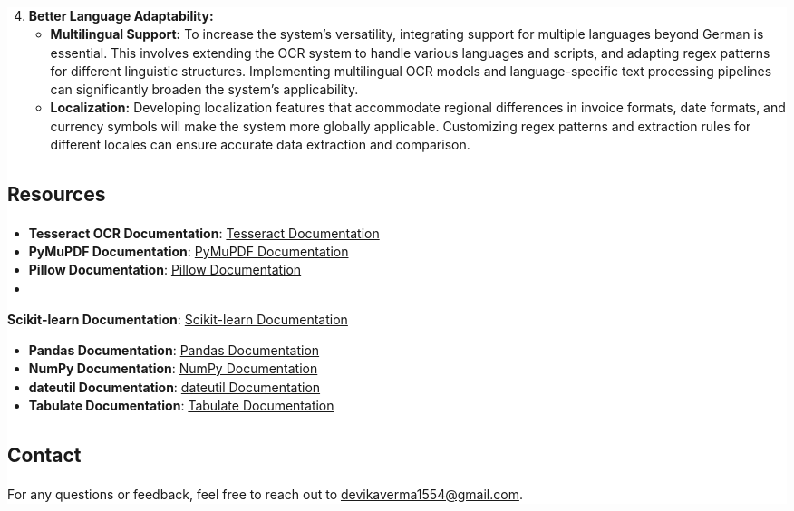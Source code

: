4. **Better Language Adaptability:**
   - **Multilingual Support:** To increase the system’s versatility, integrating support for multiple languages beyond German is essential. This involves extending the OCR system to handle various languages and scripts, and adapting regex patterns for different linguistic structures. Implementing multilingual OCR models and language-specific text processing pipelines can significantly broaden the system’s applicability.
   - **Localization:** Developing localization features that accommodate regional differences in invoice formats, date formats, and currency symbols will make the system more globally applicable. Customizing regex patterns and extraction rules for different locales can ensure accurate data extraction and comparison.

## Resources

- **Tesseract OCR Documentation**: [Tesseract Documentation](https://tesseract-ocr.github.io/tessdoc/)
- **PyMuPDF Documentation**: [PyMuPDF Documentation](https://pymupdf.readthedocs.io/)
- **Pillow Documentation**: [Pillow Documentation](https://pillow.readthedocs.io/)
-

 **Scikit-learn Documentation**: [Scikit-learn Documentation](https://scikit-learn.org/stable/)
- **Pandas Documentation**: [Pandas Documentation](https://pandas.pydata.org/docs/)
- **NumPy Documentation**: [NumPy Documentation](https://numpy.org/doc/stable/)
- **dateutil Documentation**: [dateutil Documentation](https://dateutil.readthedocs.io/)
- **Tabulate Documentation**: [Tabulate Documentation](https://pypi.org/project/tabulate/)


## Contact

For any questions or feedback, feel free to reach out to [devikaverma1554@gmail.com](mailto:devikaverma1554@gmail.com).

